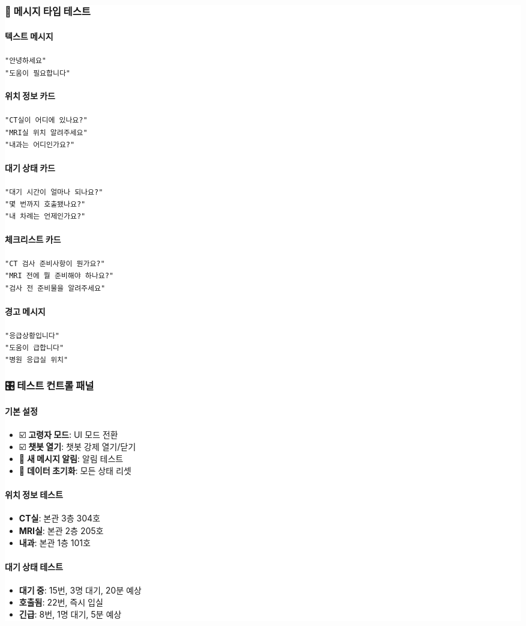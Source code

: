 ### 💬 메시지 타입 테스트

#### 텍스트 메시지
```
"안녕하세요"
"도움이 필요합니다"
```

#### 위치 정보 카드
```
"CT실이 어디에 있나요?"
"MRI실 위치 알려주세요"
"내과는 어디인가요?"
```

#### 대기 상태 카드  
```
"대기 시간이 얼마나 되나요?"
"몇 번까지 호출됐나요?"
"내 차례는 언제인가요?"
```

#### 체크리스트 카드
```
"CT 검사 준비사항이 뭔가요?"
"MRI 전에 뭘 준비해야 하나요?"
"검사 전 준비물을 알려주세요"
```

#### 경고 메시지
```
"응급상황입니다"
"도움이 급합니다" 
"병원 응급실 위치"
```

### 🎛️ 테스트 컨트롤 패널

#### 기본 설정
- ☑️ **고령자 모드**: UI 모드 전환
- ☑️ **챗봇 열기**: 챗봇 강제 열기/닫기  
- 🔔 **새 메시지 알림**: 알림 테스트
- 🔄 **데이터 초기화**: 모든 상태 리셋

#### 위치 정보 테스트
- **CT실**: 본관 3층 304호
- **MRI실**: 본관 2층 205호  
- **내과**: 본관 1층 101호

#### 대기 상태 테스트
- **대기 중**: 15번, 3명 대기, 20분 예상
- **호출됨**: 22번, 즉시 입실  
- **긴급**: 8번, 1명 대기, 5분 예상
